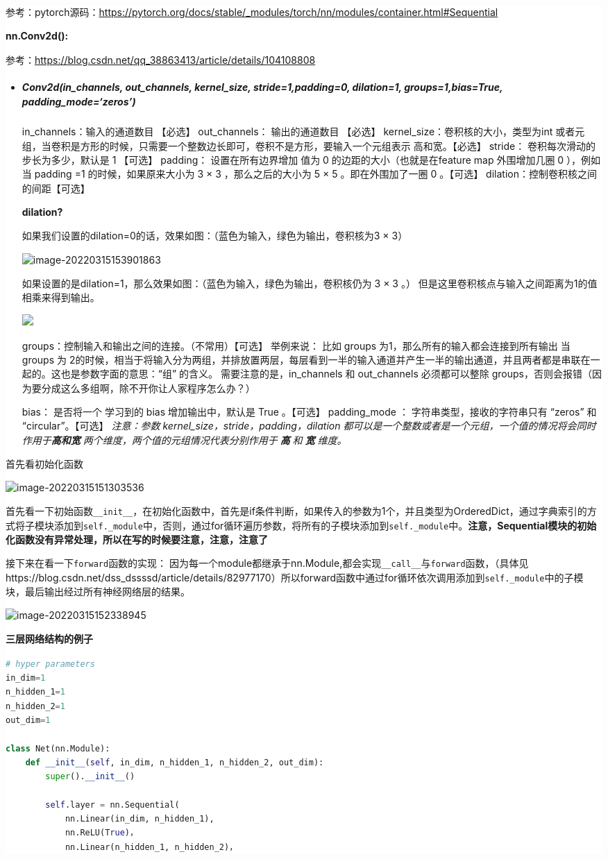 参考：pytorch源码：https://pytorch.org/docs/stable/_modules/torch/nn/modules/container.html#Sequential

**nn.Conv2d():**

参考：https://blog.csdn.net/qq_38863413/article/details/104108808

- ##### Conv2d(in_channels, out_channels, kernel_size, stride=1,padding=0, dilation=1, groups=1,bias=True, padding_mode=‘zeros’)

  in_channels：输入的通道数目 【必选】
  out_channels： 输出的通道数目 【必选】
  kernel_size：卷积核的大小，类型为int 或者元组，当卷积是方形的时候，只需要一个整数边长即可，卷积不是方形，要输入一个元组表示 高和宽。【必选】
  stride： 卷积每次滑动的步长为多少，默认是 1 【可选】
  padding： 设置在所有边界增加 值为 0 的边距的大小（也就是在feature map 外围增加几圈 0 ），例如当 padding =1 的时候，如果原来大小为 3 × 3 ，那么之后的大小为 5 × 5 。即在外围加了一圈 0 。【可选】
  dilation：控制卷积核之间的间距【可选】

  **dilation?**

  如果我们设置的dilation=0的话，效果如图：（蓝色为输入，绿色为输出，卷积核为3 × 3）

  ![image-20220315153901863](C:\Users\ASUS\AppData\Roaming\Typora\typora-user-images\image-20220315153901863.png)

  如果设置的是dilation=1，那么效果如图：（蓝色为输入，绿色为输出，卷积核仍为 3 × 3 。）
  但是这里卷积核点与输入之间距离为1的值相乘来得到输出。

  ![](C:\Users\ASUS\AppData\Roaming\Typora\typora-user-images\image-20220315153937602.png)

  groups：控制输入和输出之间的连接。（不常用）【可选】
  举例来说：
  比如 groups 为1，那么所有的输入都会连接到所有输出
  当 groups 为 2的时候，相当于将输入分为两组，并排放置两层，每层看到一半的输入通道并产生一半的输出通道，并且两者都是串联在一起的。这也是参数字面的意思：“组” 的含义。
  需要注意的是，in_channels 和 out_channels 必须都可以整除 groups，否则会报错（因为要分成这么多组啊，除不开你让人家程序怎么办？）

  bias： 是否将一个 学习到的 bias 增加输出中，默认是 True 。【可选】
  padding_mode ： 字符串类型，接收的字符串只有 “zeros” 和 “circular”。【可选】
  *注意：参数 kernel_size，stride，padding，dilation 都可以是一个整数或者是一个元组，一个值的情况将会同时作用于**高和宽** 两个维度，两个值的元组情况代表分别作用于 **高** 和 **宽** 维度。*

首先看初始化函数

![image-20220315151303536](C:\Users\ASUS\AppData\Roaming\Typora\typora-user-images\image-20220315151303536.png)

首先看一下初始函数`__init__`，在初始化函数中，首先是if条件判断，如果传入的参数为1个，并且类型为OrderedDict，通过字典索引的方式将子模块添加到`self._module`中，否则，通过for循环遍历参数，将所有的子模块添加到`self._module`中。**注意，Sequential模块的初始化函数没有异常处理，所以在写的时候要注意，注意，注意了**

接下来在看一下`forward`函数的实现：
因为每一个module都继承于nn.Module,都会实现`__call__`与`forward`函数，（具体见https://blog.csdn.net/dss_dssssd/article/details/82977170）所以forward函数中通过for循环依次调用添加到`self._module`中的子模块，最后输出经过所有神经网络层的结果。

![image-20220315152338945](C:\Users\ASUS\AppData\Roaming\Typora\typora-user-images\image-20220315152338945.png)

**三层网络结构的例子**

```python
# hyper parameters
in_dim=1
n_hidden_1=1
n_hidden_2=1
out_dim=1

class Net(nn.Module):
    def __init__(self, in_dim, n_hidden_1, n_hidden_2, out_dim):
        super().__init__()

      	self.layer = nn.Sequential(
            nn.Linear(in_dim, n_hidden_1), 
            nn.ReLU(True)，
            nn.Linear(n_hidden_1, n_hidden_2)，
```